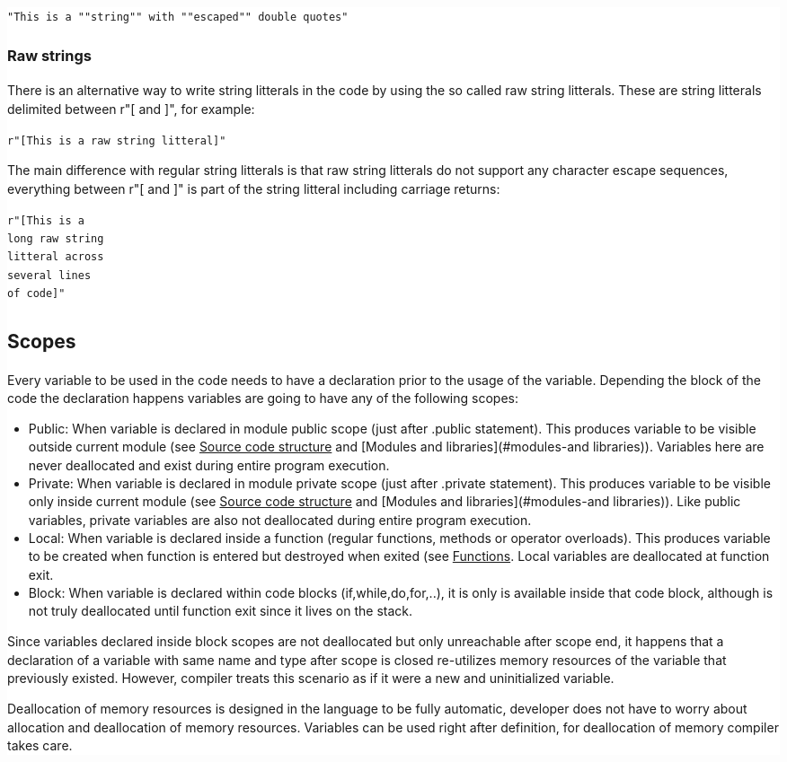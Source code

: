```
"This is a ""string"" with ""escaped"" double quotes"
```

### Raw strings

There is an alternative way to write string litterals in the code by using the so called raw string litterals. These are string litterals delimited between r"[ and ]", for example:

```
r"[This is a raw string litteral]"
```

The main difference with regular string litterals is that raw string litterals do not support any character escape sequences, 
everything between r"[ and ]" is part of the string litteral including carriage returns:

```
r"[This is a 
long raw string 
litteral across 
several lines 
of code]"
```

## Scopes

Every variable to be used in the code needs to have a declaration prior to the usage of the variable. 
Depending the block of the code the declaration happens variables are going to have any of the following scopes:

- Public: When variable is declared in module public scope (just after .public statement). 
This produces variable to be visible outside current module (see [Source code structure](#source-code-structure) and [Modules and libraries](#modules-and libraries)). 
Variables here are never deallocated and exist during entire program execution.
- Private: When variable is declared in module private scope (just after .private statement). 
This produces variable to be visible only inside current module (see [Source code structure](#source-code-structure) and [Modules and libraries](#modules-and libraries)). 
Like public variables, private variables are also not deallocated during entire program execution.
- Local: When variable is declared inside a function (regular functions, methods or operator overloads). 
This produces variable to be created when function is entered but destroyed when exited (see [Functions](#functions). Local variables are deallocated at function exit.
- Block: When variable is declared within code blocks (if,while,do,for,..), it is only is available inside that code block, 
although is not truly deallocated until function exit since it lives on the stack.

Since variables declared inside block scopes are not deallocated but only unreachable after scope end, it happens that a declaration of a variable with same name and type 
after scope is closed re-utilizes memory resources of the variable that previously existed. However, compiler treats this scenario as if it were a new and uninitialized variable.

Deallocation of memory resources is designed in the language to be fully automatic, developer does not have to worry about allocation and deallocation of memory resources. 
Variables can be used right after definition, for deallocation of memory compiler takes care. 
